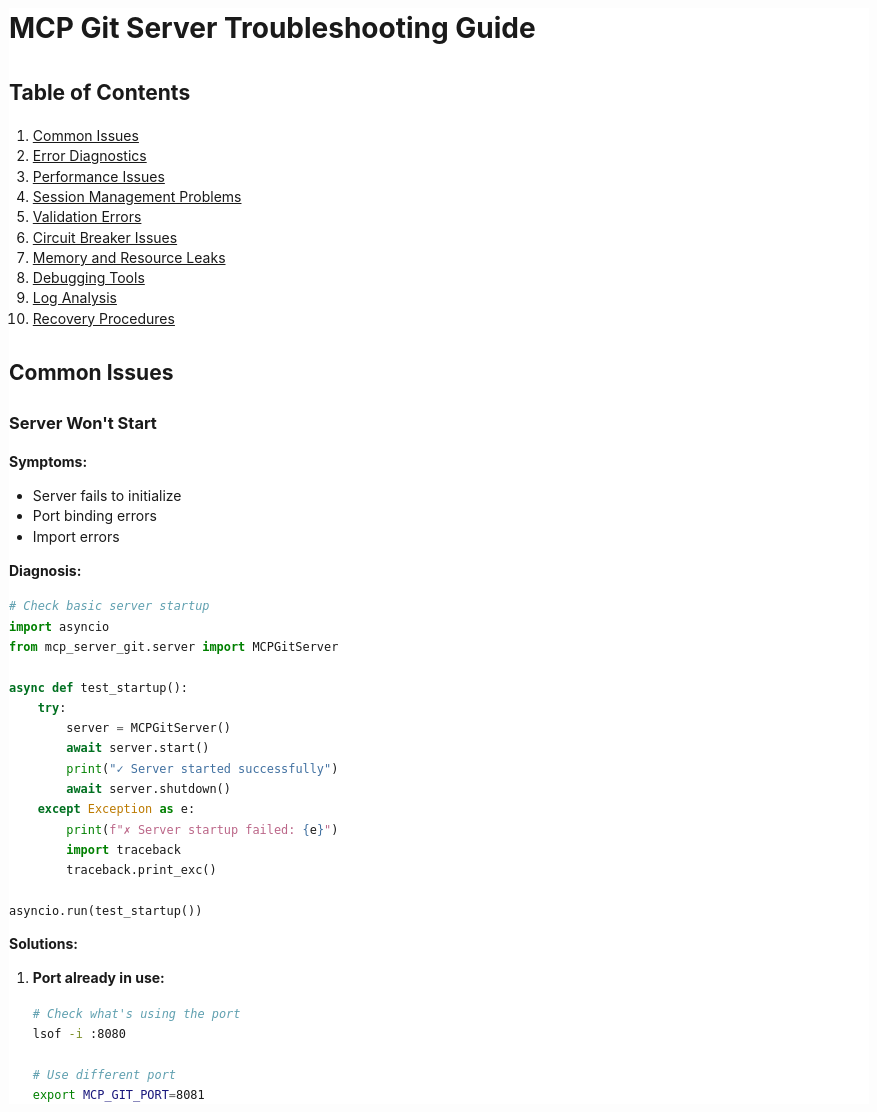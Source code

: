 # MCP Git Server Troubleshooting Guide

## Table of Contents

1. [Common Issues](#common-issues)
2. [Error Diagnostics](#error-diagnostics)
3. [Performance Issues](#performance-issues)
4. [Session Management Problems](#session-management-problems)
5. [Validation Errors](#validation-errors)
6. [Circuit Breaker Issues](#circuit-breaker-issues)
7. [Memory and Resource Leaks](#memory-and-resource-leaks)
8. [Debugging Tools](#debugging-tools)
9. [Log Analysis](#log-analysis)
10. [Recovery Procedures](#recovery-procedures)

## Common Issues

### Server Won't Start

**Symptoms:**
- Server fails to initialize
- Port binding errors
- Import errors

**Diagnosis:**
```python
# Check basic server startup
import asyncio
from mcp_server_git.server import MCPGitServer

async def test_startup():
    try:
        server = MCPGitServer()
        await server.start()
        print("✓ Server started successfully")
        await server.shutdown()
    except Exception as e:
        print(f"✗ Server startup failed: {e}")
        import traceback
        traceback.print_exc()

asyncio.run(test_startup())
```

**Solutions:**
1. **Port already in use:**
   ```bash
   # Check what's using the port
   lsof -i :8080
   
   # Use different port
   export MCP_GIT_PORT=8081
   ```
